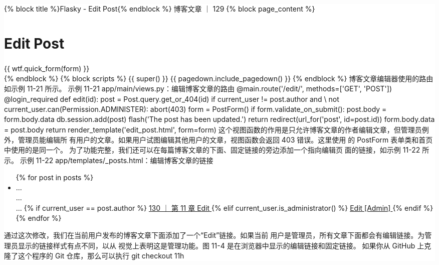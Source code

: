 {% block title %}Flasky - Edit Post{% endblock %}
博客文章 ｜ 129
{% block page_content %}
<div class="page-header">
 <h1>Edit Post</h1>
</div>
<div>
 {{ wtf.quick_form(form) }}
</div>
{% endblock %}
{% block scripts %}
{{ super() }}
{{ pagedown.include_pagedown() }}
{% endblock %}
博客文章编辑器使用的路由如示例 11-21 所示。
示例 11-21 app/main/views.py：编辑博客文章的路由
@main.route('/edit/<int:id>', methods=['GET', 'POST'])
@login_required
def edit(id):
 post = Post.query.get_or_404(id)
 if current_user != post.author and \
 not current_user.can(Permission.ADMINISTER):
 abort(403)
 form = PostForm()
 if form.validate_on_submit():
 post.body = form.body.data
 db.session.add(post)
 flash('The post has been updated.')
 return redirect(url_for('post', id=post.id))
 form.body.data = post.body
 return render_template('edit_post.html', form=form)
这个视图函数的作用是只允许博客文章的作者编辑文章，但管理员例外，管理员能编辑所
有用户的文章。如果用户试图编辑其他用户的文章，视图函数会返回 403 错误。这里使用
的 PostForm 表单类和首页中使用的是同一个。
为了功能完整，我们还可以在每篇博客文章的下面、固定链接的旁边添加一个指向编辑页
面的链接，如示例 11-22 所示。
示例 11-22 app/templates/_posts.html：编辑博客文章的链接
<ul class="posts">
 {% for post in posts %}
 <li class="post">
 ...
 <div class="post-content">
 ...
 <div class="post-footer">
 ...
 {% if current_user == post.author %}
 <a href="{{ url_for('.edit', id=post.id) }}">
130 ｜ 第 11 章
 <span class="label label-primary">Edit</span>
 </a>
 {% elif current_user.is_administrator() %}
 <a href="{{ url_for('.edit', id=post.id) }}">
 <span class="label label-danger">Edit [Admin]</span>
 </a>
 {% endif %}
 </div>
 </div>
 </li>
 {% endfor %}
</ul>
通过这次修改，我们在当前用户发布的博客文章下面添加了一个“Edit”链接。如果当前
用户是管理员，所有文章下面都会有编辑链接。为管理员显示的链接样式有点不同，以从
视觉上表明这是管理功能。图 11-4 是在浏览器中显示的编辑链接和固定链接。
如果你从 GitHub 上克隆了这个程序的 Git 仓库，那么可以执行 git checkout 11h